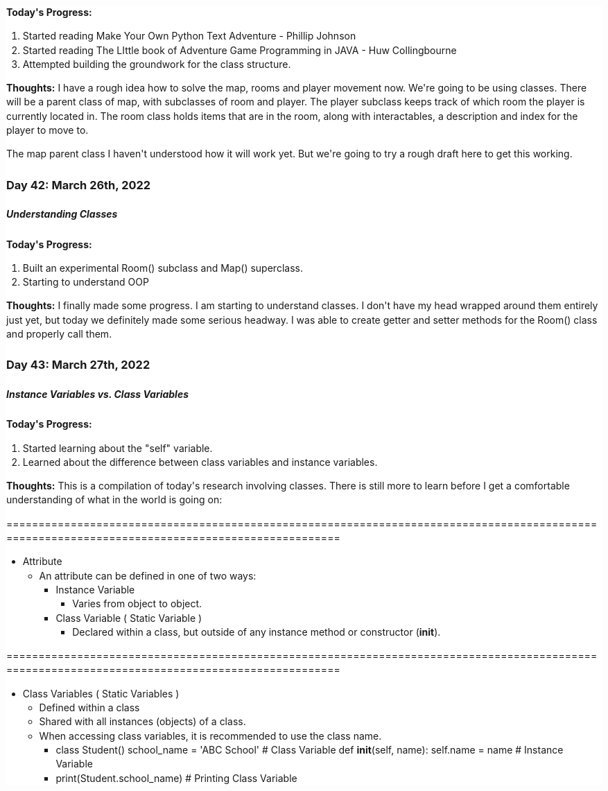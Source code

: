 **Today's Progress:**
1. Started reading Make Your Own Python Text Adventure - Phillip Johnson
2. Started reading The LIttle book of Adventure Game Programming in JAVA - Huw Collingbourne
3. Attempted building the groundwork for the class structure.

**Thoughts:**
I have a rough idea how to solve the map, rooms and player movement now. We're going to be using classes. There will be a parent class of map, with subclasses of room and player. The player subclass keeps track of which room the player is currently located in. The room class holds items that are in the room, along with interactables, a description and index for the player to move to.

The map parent class I haven't understood how it will work yet. But we're going to try a rough draft here to get this working.

### Day 42: March 26th, 2022
##### Understanding Classes

**Today's Progress:**
1. Built an experimental Room() subclass and Map() superclass.
2. Starting to understand OOP

**Thoughts:**
I finally made some progress. I am starting to understand classes. I don't have my head wrapped around them entirely just yet, but today we definitely made some serious headway. I was able to create getter and setter methods for the Room() class and properly call them.

### Day 43: March 27th, 2022
##### Instance Variables vs. Class Variables

**Today's Progress:**
1. Started learning about the "self" variable.
2. Learned about the difference between class variables and instance variables.

**Thoughts:**
This is a compilation of today's research involving classes. There is still more to learn before I get a comfortable understanding of what in the world is going on:

================================================================================================================================================

* Attribute
	* An attribute can be defined in one of two ways:
		* Instance Variable
			* Varies from object to object.
		* Class Variable ( Static Variable )
			* Declared within a class, but outside of any instance method or constructor (__init__).


================================================================================================================================================

* Class Variables ( Static Variables )
	* Defined within a class
	* Shared with all instances (objects) of a class.
	* When accessing class variables, it is recommended to use the class name.
		* class Student()
			school_name = 'ABC School'	# Class Variable
			def __init__(self, name):
				self.name = name	# Instance Variable
		* print(Student.school_name)		# Printing Class Variable
